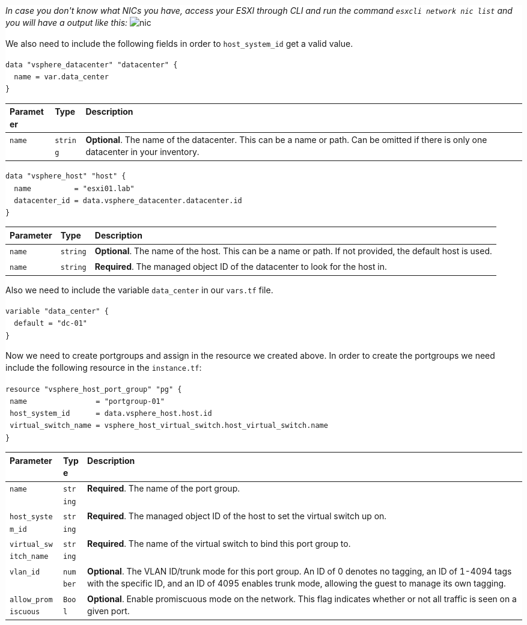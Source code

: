  *In case you don't know what NICs you have, access your ESXI through CLI and run the command ``esxcli network nic list``
 and you will have a output like this:*
 ![nic](https://github.com/jopnine/terraform-vmware/blob/main/images/nic.png?raw=true)

We also need to include the following fields in order to ``host_system_id`` get a valid value.
```hcl
data "vsphere_datacenter" "datacenter" {
  name = var.data_center
}
```
| Parameter | Type     | Description                       |
| :-------- | :------- | :-------------------------------- |
| `name`      | `string` | **Optional**. The name of the datacenter. This can be a name or path. Can be omitted if there is only one datacenter in your inventory. |


```hcl
data "vsphere_host" "host" {
  name          = "esxi01.lab"
  datacenter_id = data.vsphere_datacenter.datacenter.id
}
```

| Parameter | Type     | Description                       |
| :-------- | :------- | :-------------------------------- |
| `name`      | `string` | **Optional**. The name of the host. This can be a name or path. If not provided, the default host is used. |
| `name`      | `string` | **Required**. The managed object ID of the datacenter to look for the host in. |


Also we need to include the variable ``data_center`` in our ``vars.tf`` file.

```hcl
variable "data_center" {
  default = "dc-01"
}
```



Now we need to create portgroups and assign in the resource we created above. In order to create
the portgroups we need include the following resource in the ``instance.tf``:
 ```hcl
resource "vsphere_host_port_group" "pg" {
  name                = "portgroup-01"
  host_system_id      = data.vsphere_host.host.id
  virtual_switch_name = vsphere_host_virtual_switch.host_virtual_switch.name
}
```
| Parameter | Type     | Description                       |
| :-------- | :------- | :-------------------------------- |
| `name`      | `string` | **Required**. The name of the port group. |
| `host_system_id`      | `string` | **Required**. The managed object ID of the host to set the virtual switch up on. |
| `virtual_switch_name`      | `string` | **Required**. The name of the virtual switch to bind this port group to. |
| `vlan_id`      | `number` | **Optional**. The VLAN ID/trunk mode for this port group. An ID of 0 denotes no tagging, an ID of 1-4094 tags with the specific ID, and an ID of 4095 enables trunk mode, allowing the guest to manage its own tagging. |
| `allow_promiscuous`      | `Bool` | **Optional**. Enable promiscuous mode on the network. This flag indicates whether or not all traffic is seen on a given port. |

